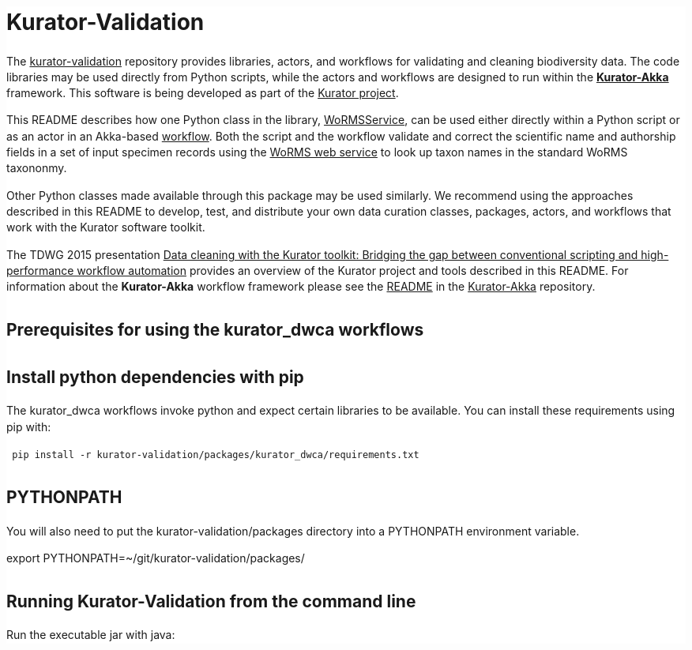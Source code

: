Kurator-Validation
==================

The [kurator-validation](https://github.com/kurator-org/kurator-validation) repository provides libraries, actors, and workflows for validating and cleaning biodiversity data. The code libraries may be used directly from Python scripts, while the actors and workflows are designed to run within the **[Kurator-Akka](https://github.com/kurator-org/kurator-akka)** framework.  This software is being developed as part of the [Kurator project](http://wiki.datakurator.net/web/Kurator).

This README describes how one Python class in the library, [WoRMSService](https://github.com/kurator-org/kurator-validation/blob/master/src/main/resources/python/kurator/validation/services/WoRMSService.py), can be used either directly within a Python script or as an actor in an Akka-based [workflow](https://github.com/kurator-org/kurator-validation/blob/master/src/main/resources/org/kurator/validation/workflows/WoRMS_name_validation.yaml).  Both the script and the workflow validate and correct the scientific name and authorship fields in a set of input specimen records using the [WoRMS web service](http://marinespecies.org/aphia.php?p=webservice) to look up taxon names in the standard WoRMS taxononmy.

Other Python classes made available through this package may be used similarly.  We recommend using the approaches described in this README to develop, test, and distribute your own data curation classes, packages, actors, and workflows that work with the Kurator software toolkit.

The TDWG 2015 presentation [Data cleaning with the Kurator toolkit: Bridging the gap between conventional scripting and 
high-performance workflow automation](http://www.slideshare.net/TimothyMcPhillips/data-cleaning-with-the-kurator-toolkit-bridging-the-gap-between-conventional-scripting-and-highperformance-workflow-automation) provides an overview of the Kurator project and tools described in this README.  For information about the **Kurator-Akka** workflow framework please see the [README](https://github.com/kurator-org/kurator-akka/blob/master/README.md) in the [Kurator-Akka](https://github.com/kurator-org/kurator-akka) repository.

Prerequisites for using the kurator_dwca workflows
--------------------------------------------------

## Install python dependencies with pip ##

The kurator_dwca workflows invoke python and expect certain libraries to be available.  You can install these
requirements using pip with: 

     pip install -r kurator-validation/packages/kurator_dwca/requirements.txt

## PYTHONPATH ##

You will also need to put the kurator-validation/packages directory into a PYTHONPATH environment variable.

export PYTHONPATH=~/git/kurator-validation/packages/


Running Kurator-Validation from the command line
------------------------------------------------

Run the executable jar with java: 
